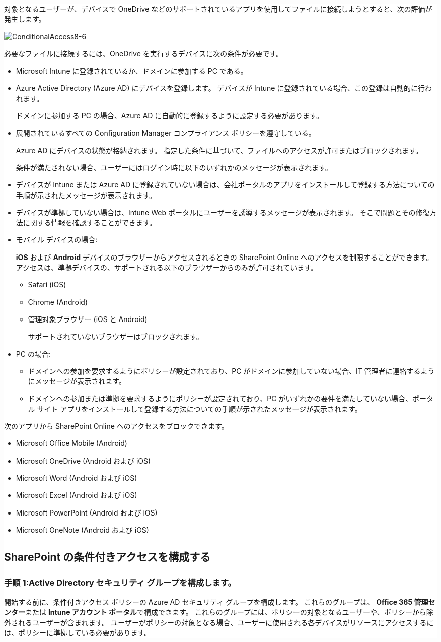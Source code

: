 

 対象となるユーザーが、デバイスで OneDrive などのサポートされているアプリを使用してファイルに接続しようとすると、次の評価が発生します。  

 ![ConditionalAccess8&#45;6](media/ConditionalAccess8-6.png)  

 必要なファイルに接続するには、OneDrive を実行するデバイスに次の条件が必要です。  

- Microsoft Intune に登録されているか、ドメインに参加する PC である。  

- Azure Active Directory (Azure AD) にデバイスを登録します。 デバイスが Intune に登録されている場合、この登録は自動的に行われます。  

   ドメインに参加する PC の場合、Azure AD に[自動的に登録](/azure/active-directory/device-management-hybrid-azuread-joined-devices-setup)するように設定する必要があります。  

- 展開されているすべての Configuration Manager コンプライアンス ポリシーを遵守している。  

  Azure AD にデバイスの状態が格納されます。 指定した条件に基づいて、ファイルへのアクセスが許可またはブロックされます。  

  条件が満たされない場合、ユーザーにはログイン時に以下のいずれかのメッセージが表示されます。  

- デバイスが Intune または Azure AD に登録されていない場合は、会社ポータルのアプリをインストールして登録する方法についての手順が示されたメッセージが表示されます。  

- デバイスが準拠していない場合は、Intune Web ポータルにユーザーを誘導するメッセージが表示されます。 そこで問題とその修復方法に関する情報を確認することができます。  

- モバイル デバイスの場合:

  **iOS** および **Android** デバイスのブラウザーからアクセスされるときの SharePoint Online へのアクセスを制限することができます。 アクセスは、準拠デバイスの、サポートされる以下のブラウザーからのみが許可されています。  
  - Safari (iOS)
  - Chrome (Android)
  - 管理対象ブラウザー (iOS と Android)  

    サポートされていないブラウザーはブロックされます。  

- PC の場合:  


  -   ドメインへの参加を要求するようにポリシーが設定されており、PC がドメインに参加していない場合、IT 管理者に連絡するようにメッセージが表示されます。  

  -   ドメインへの参加または準拠を要求するようにポリシーが設定されており、PC がいずれかの要件を満たしていない場合、ポータル サイト アプリをインストールして登録する方法についての手順が示されたメッセージが表示されます。  

次のアプリから SharePoint Online へのアクセスをブロックできます。  

-   Microsoft Office Mobile (Android)  

-   Microsoft OneDrive (Android および iOS)  

-   Microsoft Word (Android および iOS)  

-   Microsoft Excel (Android および iOS)  

-   Microsoft PowerPoint (Android および iOS)  

-   Microsoft OneNote (Android および iOS)  



## <a name="configure-conditional-access-for-sharepoint-online"></a>SharePoint の条件付きアクセスを構成する  

### <a name="step-1-configure-active-directory-security-groups"></a>手順 1:Active Directory セキュリティ グループを構成します。  
 開始する前に、条件付きアクセス ポリシーの Azure AD セキュリティ グループを構成します。 これらのグループは、 **Office 365 管理センター**または **Intune アカウント ポータル**で構成できます。 これらのグループには、ポリシーの対象となるユーザーや、ポリシーから除外されるユーザーが含まれます。 ユーザーがポリシーの対象となる場合、ユーザーに使用される各デバイスがリソースにアクセスするには、ポリシーに準拠している必要があります。  
